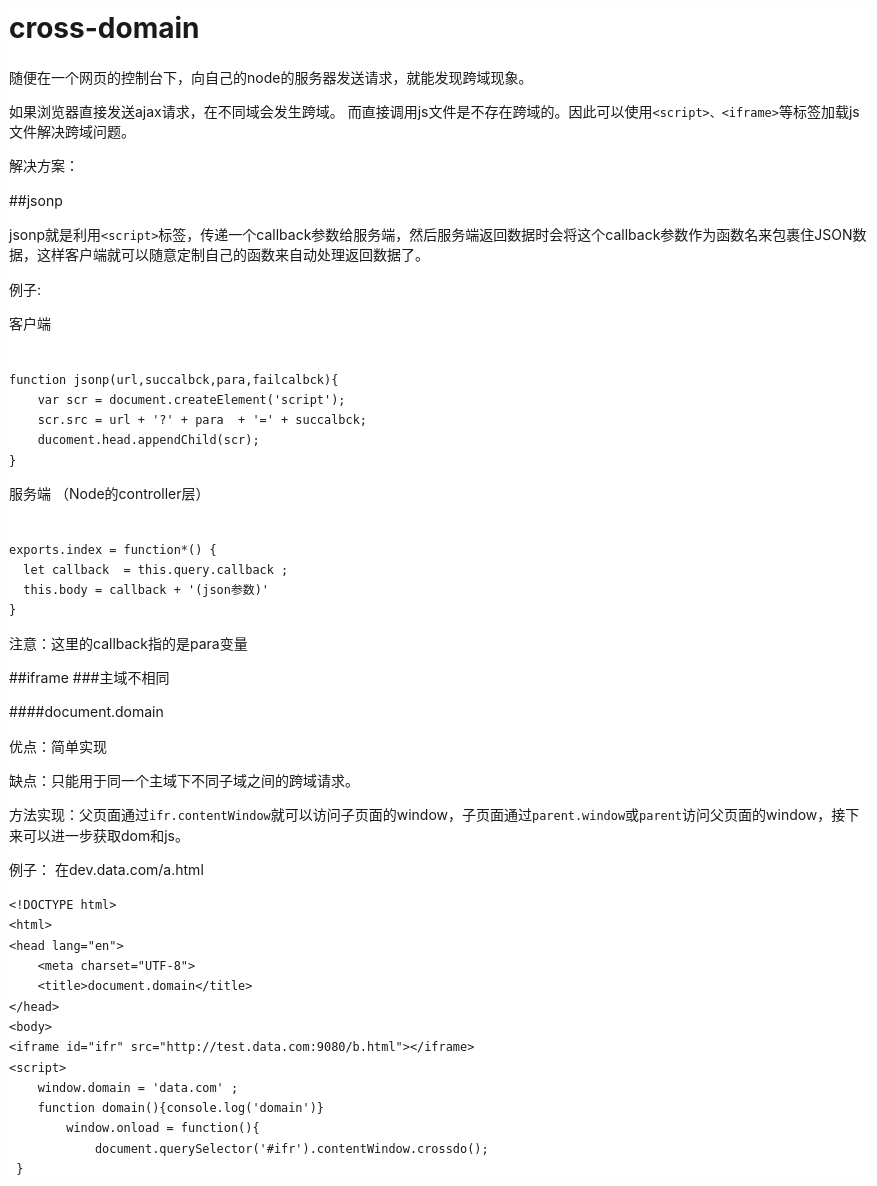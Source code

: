 # cross-domain
随便在一个网页的控制台下，向自己的node的服务器发送请求，就能发现跨域现象。

如果浏览器直接发送ajax请求，在不同域会发生跨域。
而直接调用js文件是不存在跨域的。因此可以使用`<script>、<iframe>`等标签加载js文件解决跨域问题。

解决方案：

##jsonp


jsonp就是利用`<script>`标签，传递一个callback参数给服务端，然后服务端返回数据时会将这个callback参数作为函数名来包裹住JSON数据，这样客户端就可以随意定制自己的函数来自动处理返回数据了。

例子:  

客户端

```

function jsonp(url,succalbck,para,failcalbck){
	var scr = document.createElement('script');
	scr.src = url + '?' + para  + '=' + succalbck;
	ducoment.head.appendChild(scr);
}

```

服务端 （Node的controller层）

```

exports.index = function*() {
  let callback  = this.query.callback ;
  this.body = callback + '(json参数)'
}

```
注意：这里的callback指的是para变量


##iframe
###主域不相同

####document.domain

优点：简单实现

缺点：只能用于同一个主域下不同子域之间的跨域请求。

方法实现：父页面通过`ifr.contentWindow`就可以访问子页面的window，子页面通过`parent.window`或`parent`访问父页面的window，接下来可以进一步获取dom和js。

例子：
在dev.data.com/a.html

```
<!DOCTYPE html>
<html>
<head lang="en">
    <meta charset="UTF-8">
    <title>document.domain</title>
</head>
<body>
<iframe id="ifr" src="http://test.data.com:9080/b.html"></iframe>
<script>
	window.domain = 'data.com' ;
	function domain(){console.log('domain')}
		window.onload = function(){
			document.querySelector('#ifr').contentWindow.crossdo();
 }
```